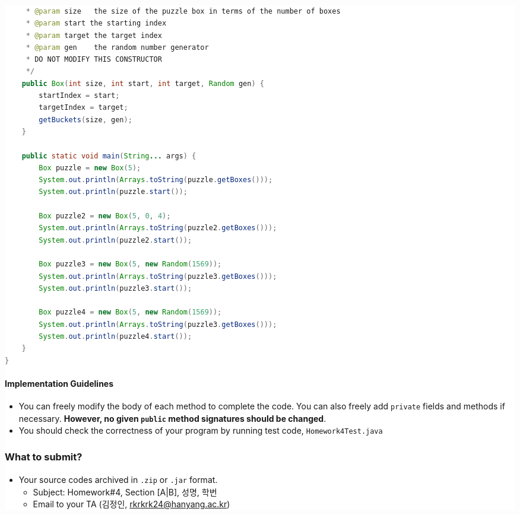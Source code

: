 ```java
     * @param size   the size of the puzzle box in terms of the number of boxes
     * @param start the starting index
     * @param target the target index
     * @param gen    the random number generator
     * DO NOT MODIFY THIS CONSTRUCTOR
     */
    public Box(int size, int start, int target, Random gen) {
        startIndex = start;
        targetIndex = target;
        getBuckets(size, gen);
    }

    public static void main(String... args) {
        Box puzzle = new Box(5);
        System.out.println(Arrays.toString(puzzle.getBoxes()));
        System.out.println(puzzle.start());

        Box puzzle2 = new Box(5, 0, 4);
        System.out.println(Arrays.toString(puzzle2.getBoxes()));
        System.out.println(puzzle2.start());

        Box puzzle3 = new Box(5, new Random(1569));
        System.out.println(Arrays.toString(puzzle3.getBoxes()));
        System.out.println(puzzle3.start());

        Box puzzle4 = new Box(5, new Random(1569));
        System.out.println(Arrays.toString(puzzle3.getBoxes()));
        System.out.println(puzzle4.start());
    }
}
```

#### Implementation Guidelines

- You can freely modify the body of each method to complete the code. You can also freely
add `private` fields and methods if necessary. **However, no given `public` method signatures should be changed**.
- You should check the correctness of your program by running test code, `Homework4Test.java`

### What to submit?

- Your source codes archived in `.zip` or `.jar` format.
    - Subject: Homework#4, Section [A|B], 성명, 학번
    - Email to your TA (김정인, rkrkrk24@hanyang.ac.kr)
